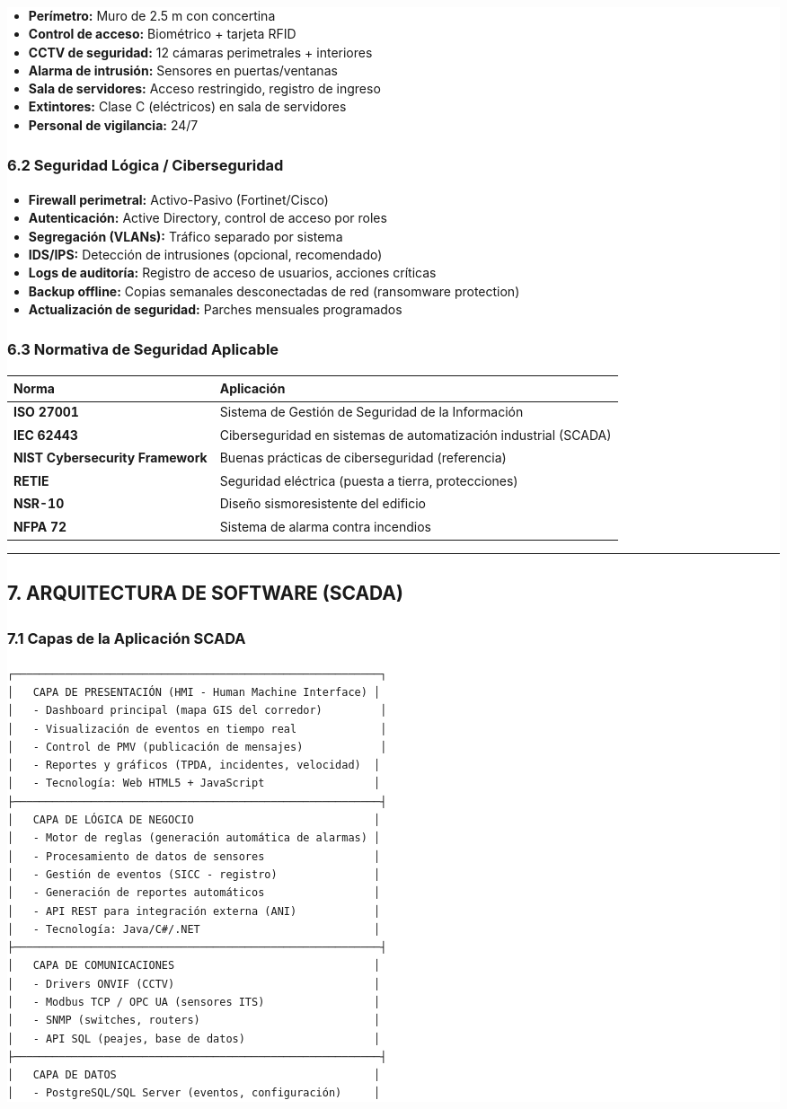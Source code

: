- **Perímetro:** Muro de 2.5 m con concertina
- **Control de acceso:** Biométrico + tarjeta RFID
- **CCTV de seguridad:** 12 cámaras perimetrales + interiores
- **Alarma de intrusión:** Sensores en puertas/ventanas
- **Sala de servidores:** Acceso restringido, registro de ingreso
- **Extintores:** Clase C (eléctricos) en sala de servidores
- **Personal de vigilancia:** 24/7

### 6.2 Seguridad Lógica / Ciberseguridad

- **Firewall perimetral:** Activo-Pasivo (Fortinet/Cisco)
- **Autenticación:** Active Directory, control de acceso por roles
- **Segregación (VLANs):** Tráfico separado por sistema
- **IDS/IPS:** Detección de intrusiones (opcional, recomendado)
- **Logs de auditoría:** Registro de acceso de usuarios, acciones críticas
- **Backup offline:** Copias semanales desconectadas de red (ransomware protection)
- **Actualización de seguridad:** Parches mensuales programados

### 6.3 Normativa de Seguridad Aplicable

| Norma | Aplicación |
|:------|:-----------|
| **ISO 27001** | Sistema de Gestión de Seguridad de la Información |
| **IEC 62443** | Ciberseguridad en sistemas de automatización industrial (SCADA) |
| **NIST Cybersecurity Framework** | Buenas prácticas de ciberseguridad (referencia) |
| **RETIE** | Seguridad eléctrica (puesta a tierra, protecciones) |
| **NSR-10** | Diseño sismoresistente del edificio |
| **NFPA 72** | Sistema de alarma contra incendios |

---

## 7. ARQUITECTURA DE SOFTWARE (SCADA)

### 7.1 Capas de la Aplicación SCADA

```
┌─────────────────────────────────────────────────────────┐
│   CAPA DE PRESENTACIÓN (HMI - Human Machine Interface) │
│   - Dashboard principal (mapa GIS del corredor)         │
│   - Visualización de eventos en tiempo real             │
│   - Control de PMV (publicación de mensajes)            │
│   - Reportes y gráficos (TPDA, incidentes, velocidad)  │
│   - Tecnología: Web HTML5 + JavaScript                 │
├─────────────────────────────────────────────────────────┤
│   CAPA DE LÓGICA DE NEGOCIO                            │
│   - Motor de reglas (generación automática de alarmas) │
│   - Procesamiento de datos de sensores                 │
│   - Gestión de eventos (SICC - registro)               │
│   - Generación de reportes automáticos                 │
│   - API REST para integración externa (ANI)            │
│   - Tecnología: Java/C#/.NET                           │
├─────────────────────────────────────────────────────────┤
│   CAPA DE COMUNICACIONES                               │
│   - Drivers ONVIF (CCTV)                               │
│   - Modbus TCP / OPC UA (sensores ITS)                 │
│   - SNMP (switches, routers)                           │
│   - API SQL (peajes, base de datos)                    │
├─────────────────────────────────────────────────────────┤
│   CAPA DE DATOS                                        │
│   - PostgreSQL/SQL Server (eventos, configuración)     │
```
